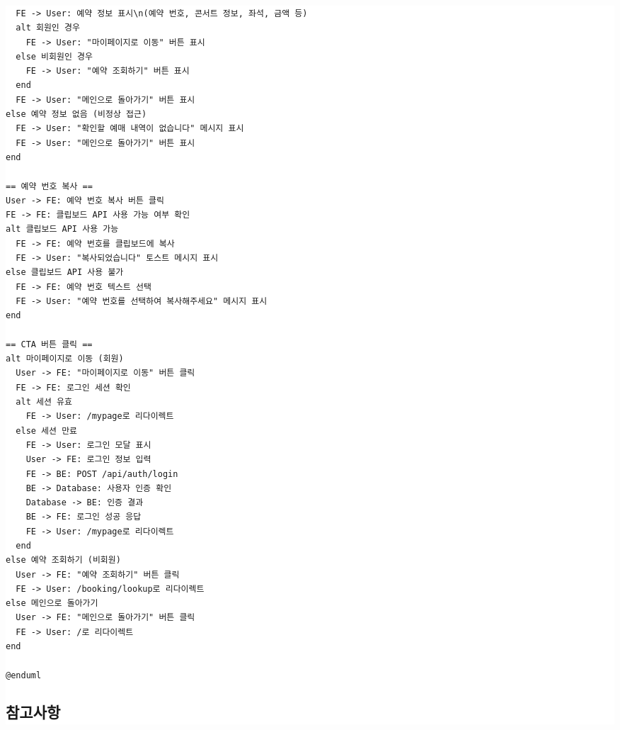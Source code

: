 ```plantuml
  FE -> User: 예약 정보 표시\n(예약 번호, 콘서트 정보, 좌석, 금액 등)
  alt 회원인 경우
    FE -> User: "마이페이지로 이동" 버튼 표시
  else 비회원인 경우
    FE -> User: "예약 조회하기" 버튼 표시
  end
  FE -> User: "메인으로 돌아가기" 버튼 표시
else 예약 정보 없음 (비정상 접근)
  FE -> User: "확인할 예매 내역이 없습니다" 메시지 표시
  FE -> User: "메인으로 돌아가기" 버튼 표시
end

== 예약 번호 복사 ==
User -> FE: 예약 번호 복사 버튼 클릭
FE -> FE: 클립보드 API 사용 가능 여부 확인
alt 클립보드 API 사용 가능
  FE -> FE: 예약 번호를 클립보드에 복사
  FE -> User: "복사되었습니다" 토스트 메시지 표시
else 클립보드 API 사용 불가
  FE -> FE: 예약 번호 텍스트 선택
  FE -> User: "예약 번호를 선택하여 복사해주세요" 메시지 표시
end

== CTA 버튼 클릭 ==
alt 마이페이지로 이동 (회원)
  User -> FE: "마이페이지로 이동" 버튼 클릭
  FE -> FE: 로그인 세션 확인
  alt 세션 유효
    FE -> User: /mypage로 리다이렉트
  else 세션 만료
    FE -> User: 로그인 모달 표시
    User -> FE: 로그인 정보 입력
    FE -> BE: POST /api/auth/login
    BE -> Database: 사용자 인증 확인
    Database -> BE: 인증 결과
    BE -> FE: 로그인 성공 응답
    FE -> User: /mypage로 리다이렉트
  end
else 예약 조회하기 (비회원)
  User -> FE: "예약 조회하기" 버튼 클릭
  FE -> User: /booking/lookup로 리다이렉트
else 메인으로 돌아가기
  User -> FE: "메인으로 돌아가기" 버튼 클릭
  FE -> User: /로 리다이렉트
end

@enduml
```

## 참고사항
